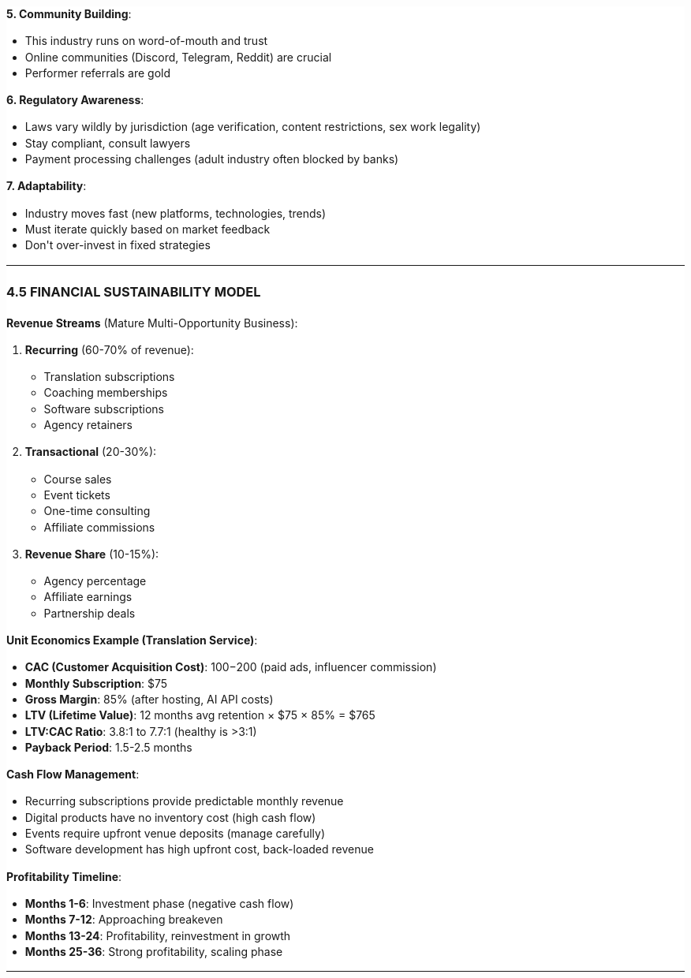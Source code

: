 **5. Community Building**:
- This industry runs on word-of-mouth and trust
- Online communities (Discord, Telegram, Reddit) are crucial
- Performer referrals are gold

**6. Regulatory Awareness**:
- Laws vary wildly by jurisdiction (age verification, content restrictions, sex work legality)
- Stay compliant, consult lawyers
- Payment processing challenges (adult industry often blocked by banks)

**7. Adaptability**:
- Industry moves fast (new platforms, technologies, trends)
- Must iterate quickly based on market feedback
- Don't over-invest in fixed strategies

---

### 4.5 FINANCIAL SUSTAINABILITY MODEL

**Revenue Streams** (Mature Multi-Opportunity Business):

1. **Recurring** (60-70% of revenue):
   - Translation subscriptions
   - Coaching memberships
   - Software subscriptions
   - Agency retainers

2. **Transactional** (20-30%):
   - Course sales
   - Event tickets
   - One-time consulting
   - Affiliate commissions

3. **Revenue Share** (10-15%):
   - Agency percentage
   - Affiliate earnings
   - Partnership deals

**Unit Economics Example (Translation Service)**:
- **CAC (Customer Acquisition Cost)**: $100-$200 (paid ads, influencer commission)
- **Monthly Subscription**: $75
- **Gross Margin**: 85% (after hosting, AI API costs)
- **LTV (Lifetime Value)**: 12 months avg retention × $75 × 85% = $765
- **LTV:CAC Ratio**: 3.8:1 to 7.7:1 (healthy is >3:1)
- **Payback Period**: 1.5-2.5 months

**Cash Flow Management**:
- Recurring subscriptions provide predictable monthly revenue
- Digital products have no inventory cost (high cash flow)
- Events require upfront venue deposits (manage carefully)
- Software development has high upfront cost, back-loaded revenue

**Profitability Timeline**:
- **Months 1-6**: Investment phase (negative cash flow)
- **Months 7-12**: Approaching breakeven
- **Months 13-24**: Profitability, reinvestment in growth
- **Months 25-36**: Strong profitability, scaling phase

---
